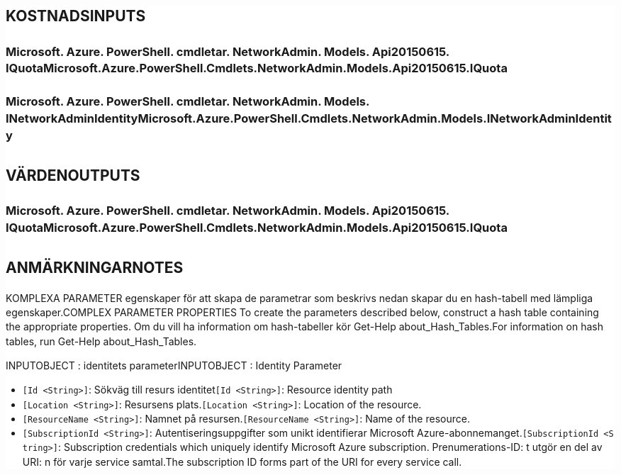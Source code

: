 ## <span data-ttu-id="99ce3-155">KOSTNADS</span><span class="sxs-lookup"><span data-stu-id="99ce3-155">INPUTS</span></span>

### <span data-ttu-id="99ce3-156">Microsoft. Azure. PowerShell. cmdletar. NetworkAdmin. Models. Api20150615. IQuota</span><span class="sxs-lookup"><span data-stu-id="99ce3-156">Microsoft.Azure.PowerShell.Cmdlets.NetworkAdmin.Models.Api20150615.IQuota</span></span>

### <span data-ttu-id="99ce3-157">Microsoft. Azure. PowerShell. cmdletar. NetworkAdmin. Models. INetworkAdminIdentity</span><span class="sxs-lookup"><span data-stu-id="99ce3-157">Microsoft.Azure.PowerShell.Cmdlets.NetworkAdmin.Models.INetworkAdminIdentity</span></span>

## <span data-ttu-id="99ce3-158">VÄRDEN</span><span class="sxs-lookup"><span data-stu-id="99ce3-158">OUTPUTS</span></span>

### <span data-ttu-id="99ce3-159">Microsoft. Azure. PowerShell. cmdletar. NetworkAdmin. Models. Api20150615. IQuota</span><span class="sxs-lookup"><span data-stu-id="99ce3-159">Microsoft.Azure.PowerShell.Cmdlets.NetworkAdmin.Models.Api20150615.IQuota</span></span>



## <span data-ttu-id="99ce3-160">ANMÄRKNINGAR</span><span class="sxs-lookup"><span data-stu-id="99ce3-160">NOTES</span></span>

<span data-ttu-id="99ce3-161">KOMPLEXA PARAMETER egenskaper för att skapa de parametrar som beskrivs nedan skapar du en hash-tabell med lämpliga egenskaper.</span><span class="sxs-lookup"><span data-stu-id="99ce3-161">COMPLEX PARAMETER PROPERTIES To create the parameters described below, construct a hash table containing the appropriate properties.</span></span> <span data-ttu-id="99ce3-162">Om du vill ha information om hash-tabeller kör Get-Help about_Hash_Tables.</span><span class="sxs-lookup"><span data-stu-id="99ce3-162">For information on hash tables, run Get-Help about_Hash_Tables.</span></span>

<span data-ttu-id="99ce3-163">INPUTOBJECT <INetworkAdminIdentity> : identitets parameter</span><span class="sxs-lookup"><span data-stu-id="99ce3-163">INPUTOBJECT <INetworkAdminIdentity>: Identity Parameter</span></span>
  - <span data-ttu-id="99ce3-164">`[Id <String>]`: Sökväg till resurs identitet</span><span class="sxs-lookup"><span data-stu-id="99ce3-164">`[Id <String>]`: Resource identity path</span></span>
  - <span data-ttu-id="99ce3-165">`[Location <String>]`: Resursens plats.</span><span class="sxs-lookup"><span data-stu-id="99ce3-165">`[Location <String>]`: Location of the resource.</span></span>
  - <span data-ttu-id="99ce3-166">`[ResourceName <String>]`: Namnet på resursen.</span><span class="sxs-lookup"><span data-stu-id="99ce3-166">`[ResourceName <String>]`: Name of the resource.</span></span>
  - <span data-ttu-id="99ce3-167">`[SubscriptionId <String>]`: Autentiseringsuppgifter som unikt identifierar Microsoft Azure-abonnemanget.</span><span class="sxs-lookup"><span data-stu-id="99ce3-167">`[SubscriptionId <String>]`: Subscription credentials which uniquely identify Microsoft Azure subscription.</span></span> <span data-ttu-id="99ce3-168">Prenumerations-ID: t utgör en del av URI: n för varje service samtal.</span><span class="sxs-lookup"><span data-stu-id="99ce3-168">The subscription ID forms part of the URI for every service call.</span></span>
